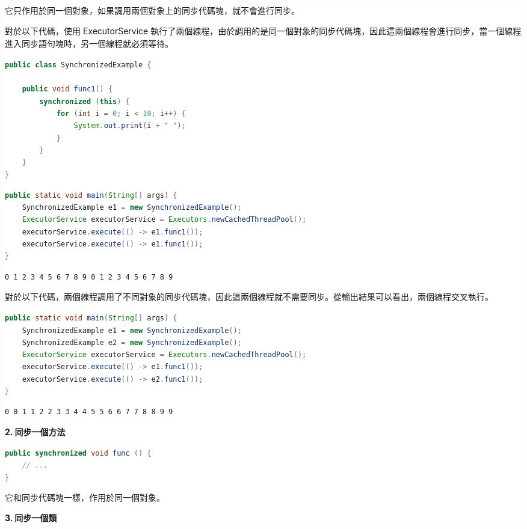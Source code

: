 它只作用於同一個對象，如果調用兩個對象上的同步代碼塊，就不會進行同步。

對於以下代碼，使用 ExecutorService 執行了兩個線程，由於調用的是同一個對象的同步代碼塊，因此這兩個線程會進行同步，當一個線程進入同步語句塊時，另一個線程就必須等待。

```java
public class SynchronizedExample {

    public void func1() {
        synchronized (this) {
            for (int i = 0; i < 10; i++) {
                System.out.print(i + " ");
            }
        }
    }
}
```

```java
public static void main(String[] args) {
    SynchronizedExample e1 = new SynchronizedExample();
    ExecutorService executorService = Executors.newCachedThreadPool();
    executorService.execute(() -> e1.func1());
    executorService.execute(() -> e1.func1());
}
```

```html
0 1 2 3 4 5 6 7 8 9 0 1 2 3 4 5 6 7 8 9
```

對於以下代碼，兩個線程調用了不同對象的同步代碼塊，因此這兩個線程就不需要同步。從輸出結果可以看出，兩個線程交叉執行。

```java
public static void main(String[] args) {
    SynchronizedExample e1 = new SynchronizedExample();
    SynchronizedExample e2 = new SynchronizedExample();
    ExecutorService executorService = Executors.newCachedThreadPool();
    executorService.execute(() -> e1.func1());
    executorService.execute(() -> e2.func1());
}
```

```html
0 0 1 1 2 2 3 3 4 4 5 5 6 6 7 7 8 8 9 9
```


**2. 同步一個方法** 

```java
public synchronized void func () {
    // ...
}
```

它和同步代碼塊一樣，作用於同一個對象。

**3. 同步一個類** 
